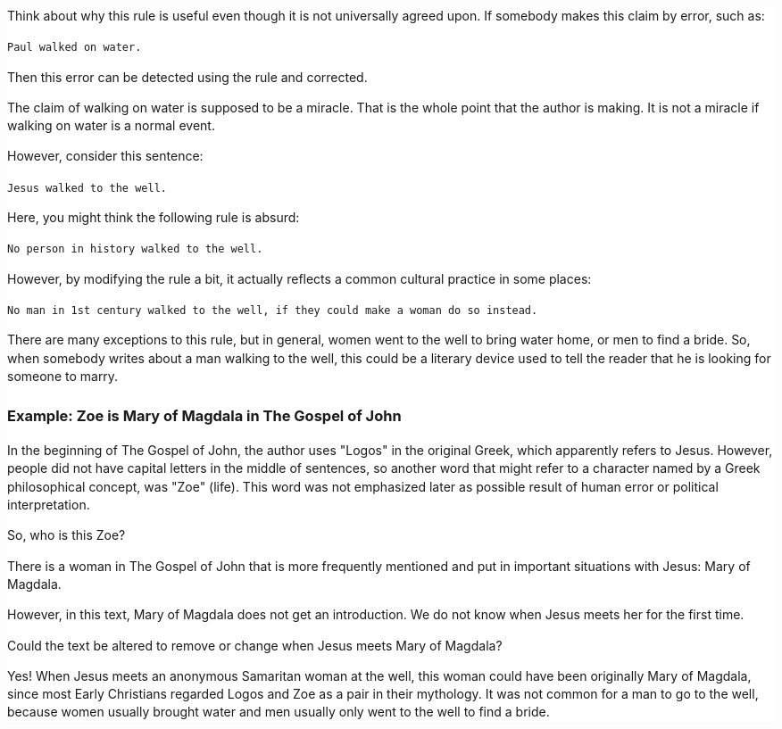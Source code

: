 Think about why this rule is useful even though it is not universally agreed upon.
If somebody makes this claim by error, such as:

```
Paul walked on water.
```

Then this error can be detected using the rule and corrected.

The claim of walking on water is supposed to be a miracle.
That is the whole point that the author is making.
It is not a miracle if walking on water is a normal event.

However, consider this sentence:

```
Jesus walked to the well.
```

Here, you might think the following rule is absurd:

```
No person in history walked to the well.
```

However, by modifying the rule a bit, it actually reflects a common cultural practice in some places:

```
No man in 1st century walked to the well, if they could make a woman do so instead.
```

There are many exceptions to this rule, but in general,
women went to the well to bring water home, or men to find a bride.
So, when somebody writes about a man walking to the well,
this could be a literary device used to tell the reader that he is looking for someone to marry.

### Example: Zoe is Mary of Magdala in The Gospel of John

In the beginning of The Gospel of John, the author uses "Logos" in the original Greek, which apparently refers to Jesus.
However, people did not have capital letters in the middle of sentences, so another word that might refer to a character
named by a Greek philosophical concept, was "Zoe" (life).
This word was not emphasized later as possible result of human error or political interpretation.

So, who is this Zoe?

There is a woman in The Gospel of John that is more frequently mentioned and put in important situations with Jesus:
Mary of Magdala.

However, in this text, Mary of Magdala does not get an introduction.
We do not know when Jesus meets her for the first time.

Could the text be altered to remove or change when Jesus meets Mary of Magdala?

Yes! When Jesus meets an anonymous Samaritan woman at the well,
this woman could have been originally Mary of Magdala,
since most Early Christians regarded Logos and Zoe as a pair in their mythology.
It was not common for a man to go to the well, because women usually brought water
and men usually only went to the well to find a bride.
